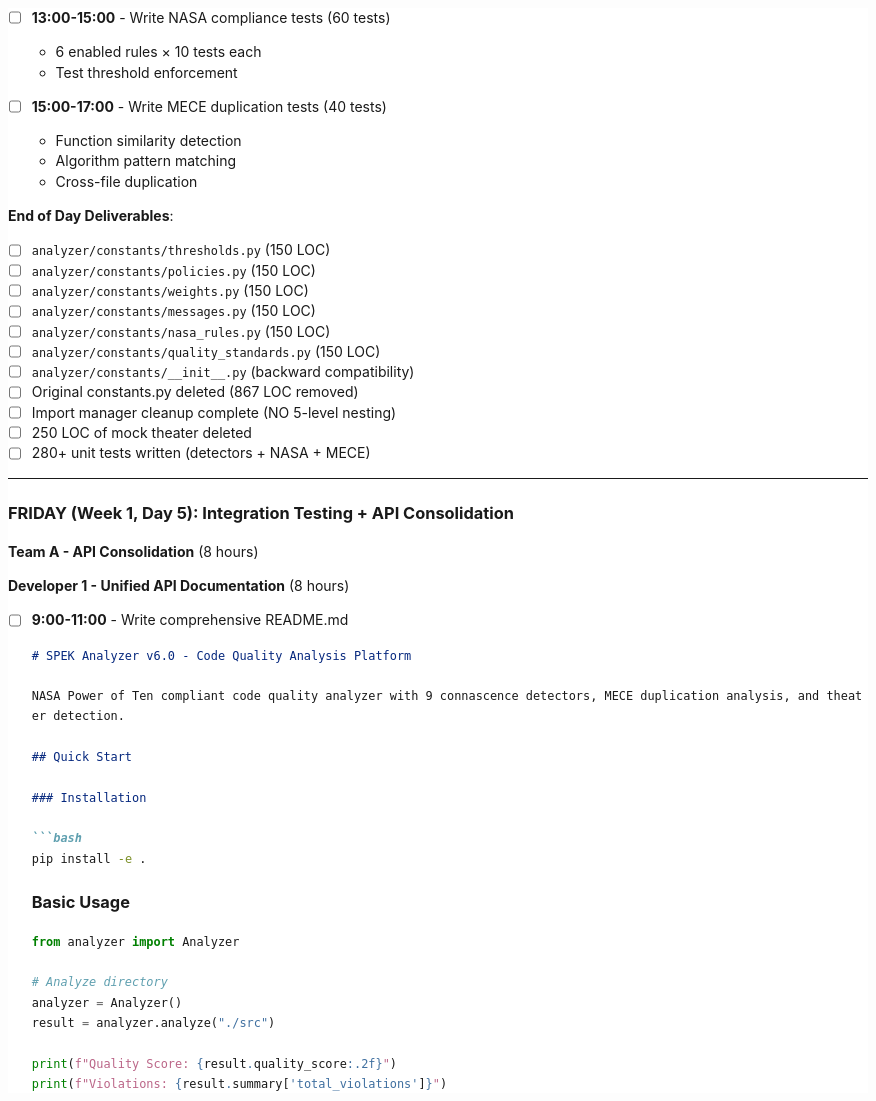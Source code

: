 - [ ] **13:00-15:00** - Write NASA compliance tests (60 tests)
  - 6 enabled rules × 10 tests each
  - Test threshold enforcement

- [ ] **15:00-17:00** - Write MECE duplication tests (40 tests)
  - Function similarity detection
  - Algorithm pattern matching
  - Cross-file duplication

**End of Day Deliverables**:
- [ ] `analyzer/constants/thresholds.py` (150 LOC)
- [ ] `analyzer/constants/policies.py` (150 LOC)
- [ ] `analyzer/constants/weights.py` (150 LOC)
- [ ] `analyzer/constants/messages.py` (150 LOC)
- [ ] `analyzer/constants/nasa_rules.py` (150 LOC)
- [ ] `analyzer/constants/quality_standards.py` (150 LOC)
- [ ] `analyzer/constants/__init__.py` (backward compatibility)
- [ ] Original constants.py deleted (867 LOC removed)
- [ ] Import manager cleanup complete (NO 5-level nesting)
- [ ] 250 LOC of mock theater deleted
- [ ] 280+ unit tests written (detectors + NASA + MECE)

---

### FRIDAY (Week 1, Day 5): Integration Testing + API Consolidation

**Team A - API Consolidation** (8 hours)

**Developer 1 - Unified API Documentation** (8 hours)
- [ ] **9:00-11:00** - Write comprehensive README.md
  ```markdown
  # SPEK Analyzer v6.0 - Code Quality Analysis Platform

  NASA Power of Ten compliant code quality analyzer with 9 connascence detectors, MECE duplication analysis, and theater detection.

  ## Quick Start

  ### Installation

  ```bash
  pip install -e .
  ```

  ### Basic Usage

  ```python
  from analyzer import Analyzer

  # Analyze directory
  analyzer = Analyzer()
  result = analyzer.analyze("./src")

  print(f"Quality Score: {result.quality_score:.2f}")
  print(f"Violations: {result.summary['total_violations']}")
  ```
